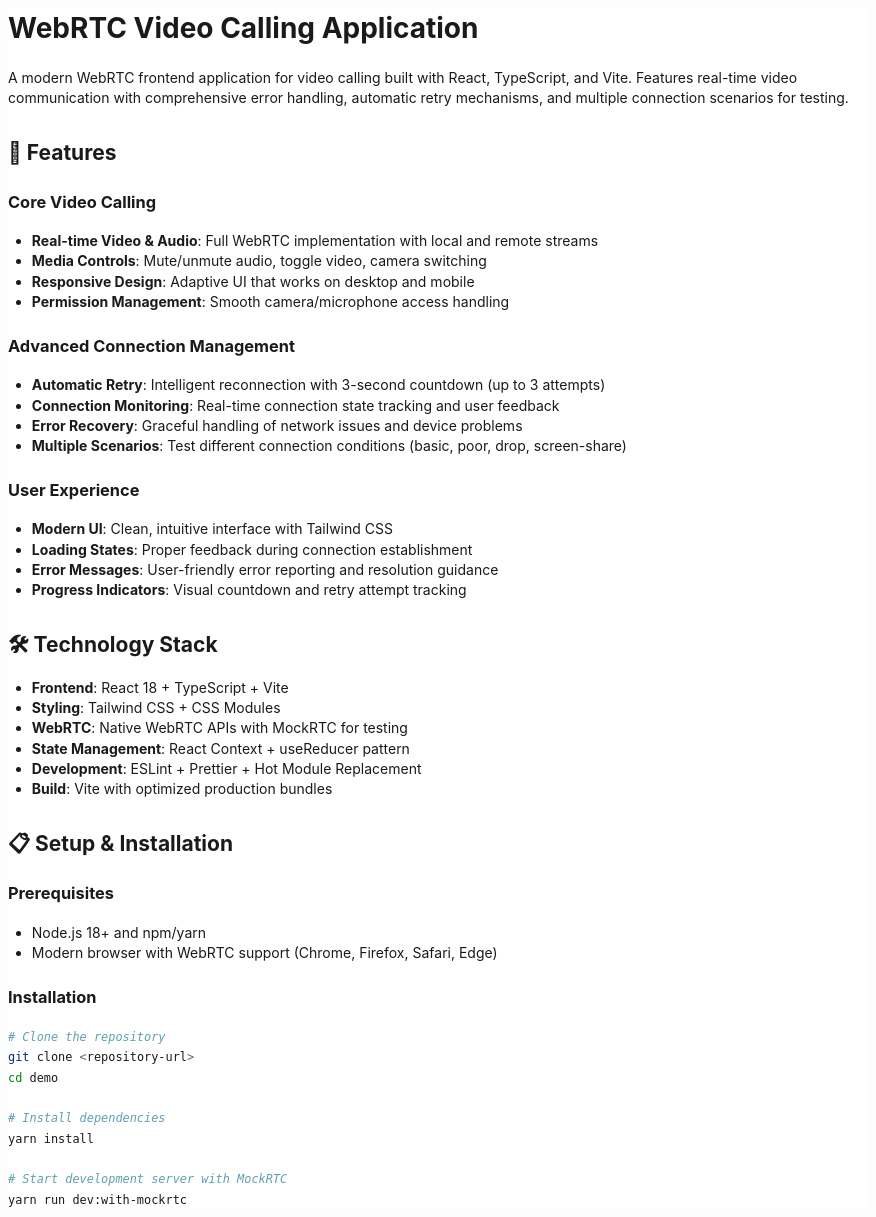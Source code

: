 # WebRTC Video Calling Application

A modern WebRTC frontend application for video calling built with React, TypeScript, and Vite. Features real-time video communication with comprehensive error handling, automatic retry mechanisms, and multiple connection scenarios for testing.

## 🚀 Features

### Core Video Calling
- **Real-time Video & Audio**: Full WebRTC implementation with local and remote streams
- **Media Controls**: Mute/unmute audio, toggle video, camera switching
- **Responsive Design**: Adaptive UI that works on desktop and mobile
- **Permission Management**: Smooth camera/microphone access handling

### Advanced Connection Management
- **Automatic Retry**: Intelligent reconnection with 3-second countdown (up to 3 attempts)
- **Connection Monitoring**: Real-time connection state tracking and user feedback
- **Error Recovery**: Graceful handling of network issues and device problems
- **Multiple Scenarios**: Test different connection conditions (basic, poor, drop, screen-share)

### User Experience
- **Modern UI**: Clean, intuitive interface with Tailwind CSS
- **Loading States**: Proper feedback during connection establishment
- **Error Messages**: User-friendly error reporting and resolution guidance
- **Progress Indicators**: Visual countdown and retry attempt tracking

## 🛠 Technology Stack

- **Frontend**: React 18 + TypeScript + Vite
- **Styling**: Tailwind CSS + CSS Modules
- **WebRTC**: Native WebRTC APIs with MockRTC for testing
- **State Management**: React Context + useReducer pattern
- **Development**: ESLint + Prettier + Hot Module Replacement
- **Build**: Vite with optimized production bundles

## 📋 Setup & Installation

### Prerequisites
- Node.js 18+ and npm/yarn
- Modern browser with WebRTC support (Chrome, Firefox, Safari, Edge)

### Installation
```bash
# Clone the repository
git clone <repository-url>
cd demo

# Install dependencies
yarn install

# Start development server with MockRTC
yarn run dev:with-mockrtc
```

